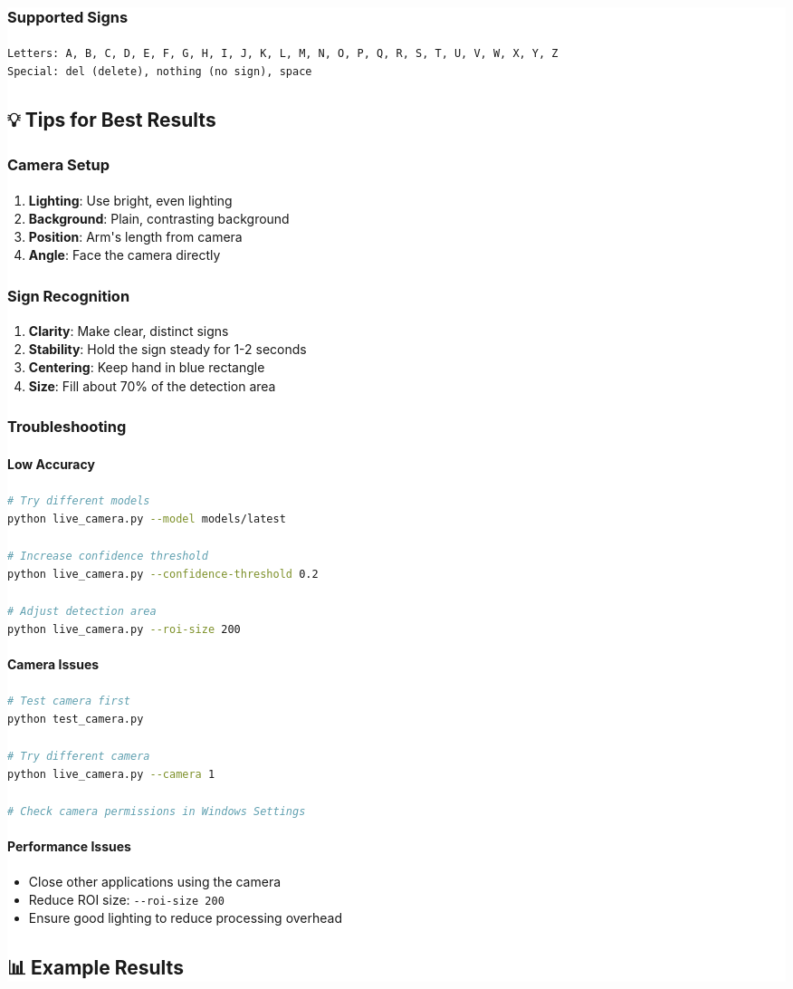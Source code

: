 ### Supported Signs
```
Letters: A, B, C, D, E, F, G, H, I, J, K, L, M, N, O, P, Q, R, S, T, U, V, W, X, Y, Z
Special: del (delete), nothing (no sign), space
```

## 💡 Tips for Best Results

### Camera Setup
1. **Lighting**: Use bright, even lighting
2. **Background**: Plain, contrasting background
3. **Position**: Arm's length from camera
4. **Angle**: Face the camera directly

### Sign Recognition
1. **Clarity**: Make clear, distinct signs
2. **Stability**: Hold the sign steady for 1-2 seconds
3. **Centering**: Keep hand in blue rectangle
4. **Size**: Fill about 70% of the detection area

### Troubleshooting

#### Low Accuracy
```bash
# Try different models
python live_camera.py --model models/latest

# Increase confidence threshold
python live_camera.py --confidence-threshold 0.2

# Adjust detection area
python live_camera.py --roi-size 200
```

#### Camera Issues
```bash
# Test camera first
python test_camera.py

# Try different camera
python live_camera.py --camera 1

# Check camera permissions in Windows Settings
```

#### Performance Issues
- Close other applications using the camera
- Reduce ROI size: `--roi-size 200`
- Ensure good lighting to reduce processing overhead

## 📊 Example Results
